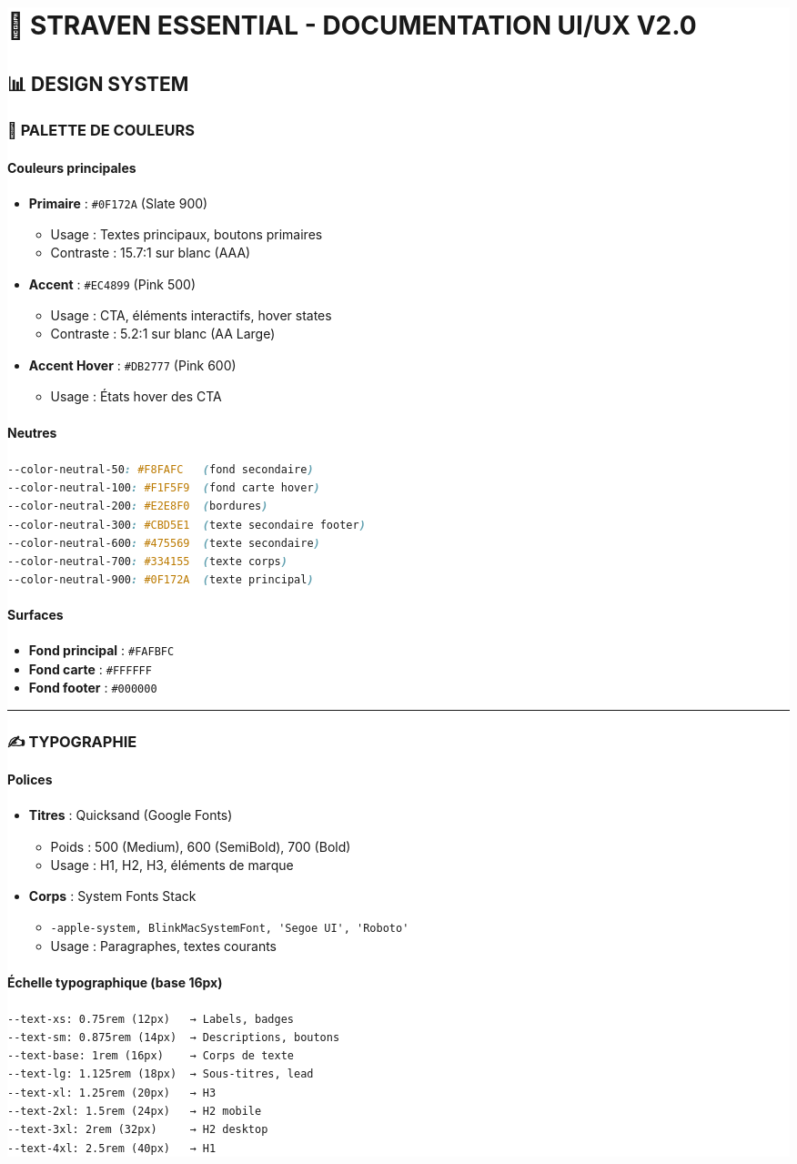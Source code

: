# 🎨 STRAVEN ESSENTIAL - DOCUMENTATION UI/UX V2.0

## 📊 DESIGN SYSTEM

### 🎨 **PALETTE DE COULEURS**

#### Couleurs principales
- **Primaire** : `#0F172A` (Slate 900)
  - Usage : Textes principaux, boutons primaires
  - Contraste : 15.7:1 sur blanc (AAA)

- **Accent** : `#EC4899` (Pink 500)
  - Usage : CTA, éléments interactifs, hover states
  - Contraste : 5.2:1 sur blanc (AA Large)

- **Accent Hover** : `#DB2777` (Pink 600)
  - Usage : États hover des CTA

#### Neutres
```css
--color-neutral-50: #F8FAFC   (fond secondaire)
--color-neutral-100: #F1F5F9  (fond carte hover)
--color-neutral-200: #E2E8F0  (bordures)
--color-neutral-300: #CBD5E1  (texte secondaire footer)
--color-neutral-600: #475569  (texte secondaire)
--color-neutral-700: #334155  (texte corps)
--color-neutral-900: #0F172A  (texte principal)
```

#### Surfaces
- **Fond principal** : `#FAFBFC`
- **Fond carte** : `#FFFFFF`
- **Fond footer** : `#000000`

---

### ✍️ **TYPOGRAPHIE**

#### Polices
- **Titres** : Quicksand (Google Fonts)
  - Poids : 500 (Medium), 600 (SemiBold), 700 (Bold)
  - Usage : H1, H2, H3, éléments de marque
  
- **Corps** : System Fonts Stack
  - `-apple-system, BlinkMacSystemFont, 'Segoe UI', 'Roboto'`
  - Usage : Paragraphes, textes courants

#### Échelle typographique (base 16px)
```
--text-xs: 0.75rem (12px)   → Labels, badges
--text-sm: 0.875rem (14px)  → Descriptions, boutons
--text-base: 1rem (16px)    → Corps de texte
--text-lg: 1.125rem (18px)  → Sous-titres, lead
--text-xl: 1.25rem (20px)   → H3
--text-2xl: 1.5rem (24px)   → H2 mobile
--text-3xl: 2rem (32px)     → H2 desktop
--text-4xl: 2.5rem (40px)   → H1
```
